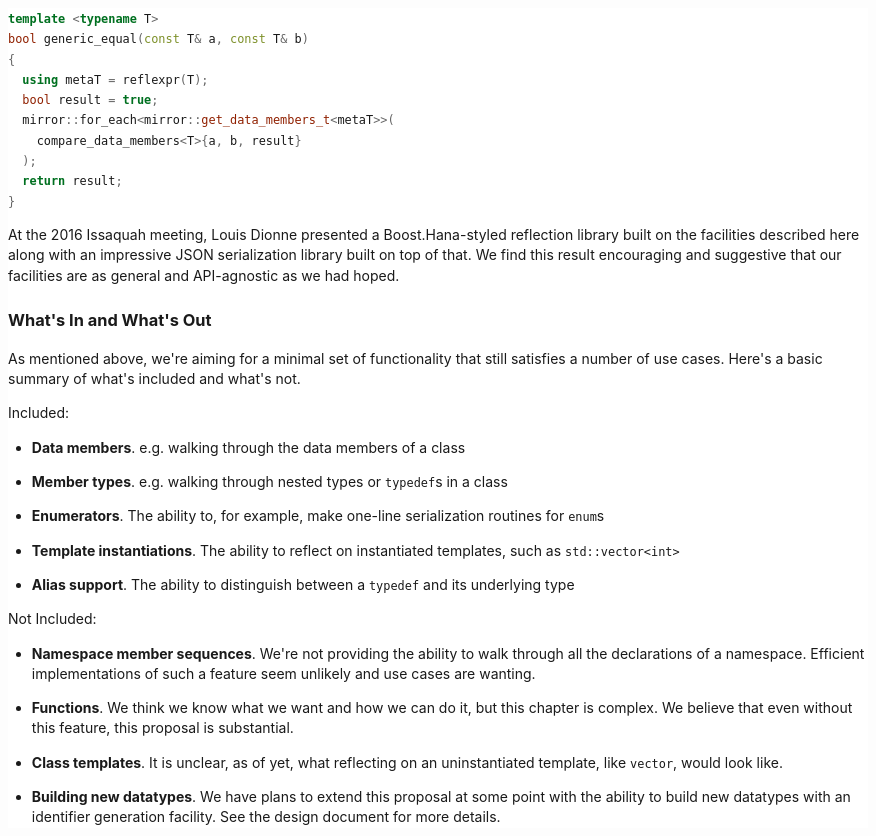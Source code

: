 ```C++
template <typename T>
bool generic_equal(const T& a, const T& b)
{
  using metaT = reflexpr(T);
  bool result = true;
  mirror::for_each<mirror::get_data_members_t<metaT>>(
    compare_data_members<T>{a, b, result}
  );
  return result;
}
```

At the 2016 Issaquah meeting, Louis Dionne presented a Boost.Hana-styled
reflection library built on the facilities described here along with an
impressive JSON serialization library built on top of that. We find this result
encouraging and suggestive that our facilities are as general and API-agnostic
as we had hoped.

### What's In and What's Out

As mentioned above, we're aiming for a minimal set of functionality that still
satisfies a number of use cases. Here's a basic summary of what's included and
what's not.

Included:

* **Data members**. e.g. walking through the data members of a class

* **Member types**. e.g. walking through nested types or `typedef`s in a class

* **Enumerators**. The ability to, for example, make one-line serialization
  routines for `enum`s

* **Template instantiations**. The ability to reflect on instantiated
  templates, such as `std::vector<int>`

* **Alias support**. The ability to distinguish between a `typedef` and its
  underlying type


Not Included:

* **Namespace member sequences**. We're not providing the ability to walk
  through all the declarations of a namespace. Efficient implementations of
  such a feature seem unlikely and use cases are wanting.

* **Functions**. We think we know what we want and how we can do it, but this
  chapter is complex. We believe that even without this feature, this proposal
  is substantial.

* **Class templates**. It is unclear, as of yet, what reflecting on an
  uninstantiated template, like `vector`, would look like.

* **Building new datatypes**. We have plans to extend this proposal at some
  point with the ability to build new datatypes with an identifier generation
  facility. See the design document for more details.
